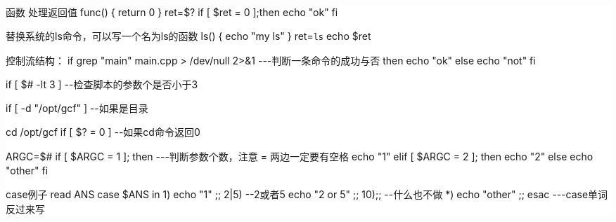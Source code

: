 函数
处理返回值
func()
{
return 0
}
ret=$?
if [ $ret = 0 ];then
echo "ok"
fi

替换系统的ls命令，可以写一个名为ls的函数
ls()
{
echo "my ls"
}
ret=`ls`
echo $ret


控制流结构：
if grep "main" main.cpp > /dev/null 2>&1 ---判断一条命令的成功与否
then
echo "ok"
else
echo "not"
fi

if [ $# -lt 3 ] --检查脚本的参数个是否小于3

if [ -d "/opt/gcf" ] --如果是目录

cd /opt/gcf
if [ $? = 0 ] --如果cd命令返回0

ARGC=$#
if [ $ARGC = 1 ]; then ---判断参数个数，注意 = 两边一定要有空格
echo "1"
elif [ $ARGC = 2 ]; then
echo "2"
else
echo "other"
fi

case例子
read ANS
case $ANS in
1)
echo "1"
;;
2|5) --2或者5
echo "2 or 5"
;;
10);; --什么也不做
*)
echo "other"
;;
esac ---case单词反过来写
